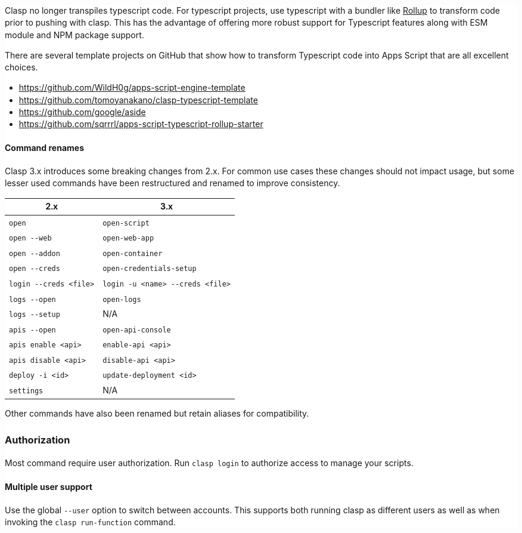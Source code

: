 Clasp no longer transpiles typescript code. For typescript projects, use typescript with a bundler like [Rollup](https://rollupjs.org/) to transform code prior to pushing with clasp. This has the advantage of offering more
robust support for Typescript features along with ESM module and NPM package support.

There are several template projects on GitHub that show how to transform Typescript code into Apps Script that are all excellent choices.

* https://github.com/WildH0g/apps-script-engine-template
* https://github.com/tomoyanakano/clasp-typescript-template
* https://github.com/google/aside
* https://github.com/sqrrrl/apps-script-typescript-rollup-starter


#### Command renames

Clasp 3.x introduces some breaking changes from 2.x. For common use cases these changes should not impact usage, but some lesser used commands have been restructured and renamed to improve consistency.

| 2.x                        | 3.x                                    |
|----------------------------|----------------------------------------|
|`open`                        | `open-script`                        |
|`open --web`                  | `open-web-app`                       |
|`open --addon`                | `open-container`                     |
|`open --creds`                | `open-credentials-setup`             |
|`login --creds <file>`        | `login -u <name> --creds <file>`     |
|`logs --open`                 | `open-logs`                          |
|`logs --setup`                | N/A                                  |
|`apis --open`                 | `open-api-console`                   |
|`apis enable <api>`           | `enable-api <api>`                   |
|`apis disable <api>`          | `disable-api <api>`                  |
|`deploy -i <id>`              | `update-deployment <id>`             |
|`settings`                    | N/A                                  |

Other commands have also been renamed but retain aliases for compatibility.

### Authorization

Most command require user authorization. Run `clasp login` to authorize access to manage your scripts.

#### Multiple user support

Use the global `--user` option to switch between accounts. This supports both running clasp as different users as well as when invoking the `clasp run-function` command.
